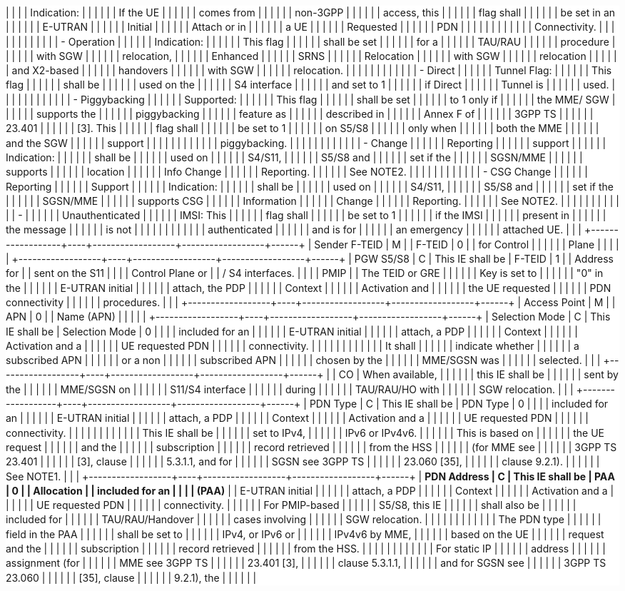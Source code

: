 | | | | Indication: | | | | | | If the UE | | | | | | comes from | | | | | | non-3GPP | | | | | | access, this | | | | | | flag shall | | | | | | be set in an | | | | | | E-UTRAN | | | | | | Initial | | | | | | Attach or in | | | | | | a UE | | | | | | Requested | | | | | | PDN | | | | | | | | | | | | Connectivity. | | | | | | | | | | | | - Operation | | | | | | Indication: | | | | | | This flag | | | | | | shall be set | | | | | | for a | | | | | | TAU/RAU | | | | | | procedure | | | | | | with SGW | | | | | | relocation, | | | | | | Enhanced | | | | | | SRNS | | | | | | Relocation | | | | | | with SGW | | | | | | relocation | | | | | | and X2-based | | | | | | handovers | | | | | | with SGW | | | | | | relocation. | | | | | | | | | | | | - Direct | | | | | | Tunnel Flag: | | | | | | This flag | | | | | | shall be | | | | | | used on the | | | | | | S4 interface | | | | | | and set to 1 | | | | | | if Direct | | | | | | Tunnel is | | | | | | used. | | | | | | | | | | | | - Piggybacking | | | | | | Supported: | | | | | | This flag | | | | | | shall be set | | | | | | to 1 only if | | | | | | the MME/ SGW | | | | | | supports the | | | | | | piggybacking | | | | | | feature as | | | | | | described in | | | | | | Annex F of | | | | | | 3GPP TS | | | | | | 23.401 | | | | | | [3]. This | | | | | | flag shall | | | | | | be set to 1 | | | | | | on S5/S8 | | | | | | only when | | | | | | both the MME | | | | | | and the SGW | | | | | | support | | | | | | | | | | | | piggybacking. | | | | | | | | | | | | - Change | | | | | | Reporting | | | | | | support | | | | | | Indication: | | | | | | shall be | | | | | | used on | | | | | | S4/S11, | | | | | | S5/S8 and | | | | | | set if the | | | | | | SGSN/MME | | | | | | supports | | | | | | location | | | | | | Info Change | | | | | | Reporting. | | | | | | See NOTE2. | | | | | | | | | | | | - CSG Change | | | | | | Reporting | | | | | | Support | | | | | | Indication: | | | | | | shall be | | | | | | used on | | | | | | S4/S11, | | | | | | S5/S8 and | | | | | | set if the | | | | | | SGSN/MME | | | | | | supports CSG | | | | | | Information | | | | | | Change | | | | | | Reporting. | | | | | | See NOTE2. | | | | | | | | | | | | - | | | | | | Unauthenticated | | | | | | IMSI: This | | | | | | flag shall | | | | | | be set to 1 | | | | | | if the IMSI | | | | | | present in | | | | | | the message | | | | | | is not | | | | | | | | | | | | authenticated | | | | | | and is for | | | | | | an emergency | | | | | | attached UE. | | | +------------------+----+------------------+------------------+------+ | Sender F-TEID | M | | F-TEID | 0 | | for Control | | | | | | Plane | | | | | +------------------+----+------------------+------------------+------+ | PGW S5/S8 | C | This IE shall be | F-TEID | 1 | | Address for | | sent on the S11 | | | | Control Plane or | | / S4 interfaces. | | | | PMIP | | The TEID or GRE | | | | | | Key is set to | | | | | | \"0\" in the | | | | | | E-UTRAN initial | | | | | | attach, the PDP | | | | | | Context | | | | | | Activation and | | | | | | the UE requested | | | | | | PDN connectivity | | | | | | procedures. | | | +------------------+----+------------------+------------------+------+ | Access Point | M | | APN | 0 | | Name (APN) | | | | | +------------------+----+------------------+------------------+------+ | Selection Mode | C | This IE shall be | Selection Mode | 0 | | | | included for an | | | | | | E-UTRAN initial | | | | | | attach, a PDP | | | | | | Context | | | | | | Activation and a | | | | | | UE requested PDN | | | | | | connectivity. | | | | | | | | | | | | It shall | | | | | | indicate whether | | | | | | a subscribed APN | | | | | | or a non | | | | | | subscribed APN | | | | | | chosen by the | | | | | | MME/SGSN was | | | | | | selected. | | | +------------------+----+------------------+------------------+------+ | | CO | When available, | | | | | | this IE shall be | | | | | | sent by the | | | | | | MME/SGSN on | | | | | | S11/S4 interface | | | | | | during | | | | | | TAU/RAU/HO with | | | | | | SGW relocation. | | | +------------------+----+------------------+------------------+------+ | PDN Type | C | This IE shall be | PDN Type | 0 | | | | included for an | | | | | | E-UTRAN initial | | | | | | attach, a PDP | | | | | | Context | | | | | | Activation and a | | | | | | UE requested PDN | | | | | | connectivity. | | | | | | | | | | | | This IE shall be | | | | | | set to IPv4, | | | | | | IPv6 or IPv4v6. | | | | | | This is based on | | | | | | the UE request | | | | | | and the | | | | | | subscription | | | | | | record retrieved | | | | | | from the HSS | | | | | | (for MME see | | | | | | 3GPP TS 23.401 | | | | | | [3], clause | | | | | | 5.3.1.1, and for | | | | | | SGSN see 3GPP TS | | | | | | 23.060 [35], | | | | | | clause 9.2.1). | | | | | | See NOTE1. | | | +------------------+----+------------------+------------------+------+ | **PDN Address | C | This IE shall be | PAA | 0 | | Allocation | | included for an | | | | (PAA)** | | E-UTRAN initial | | | | | | attach, a PDP | | | | | | Context | | | | | | Activation and a | | | | | | UE requested PDN | | | | | | connectivity. | | | | | | For PMIP-based | | | | | | S5/S8, this IE | | | | | | shall also be | | | | | | included for | | | | | | TAU/RAU/Handover | | | | | | cases involving | | | | | | SGW relocation. | | | | | | | | | | | | The PDN type | | | | | | field in the PAA | | | | | | shall be set to | | | | | | IPv4, or IPv6 or | | | | | | IPv4v6 by MME, | | | | | | based on the UE | | | | | | request and the | | | | | | subscription | | | | | | record retrieved | | | | | | from the HSS. | | | | | | | | | | | | For static IP | | | | | | address | | | | | | assignment (for | | | | | | MME see 3GPP TS | | | | | | 23.401 [3], | | | | | | clause 5.3.1.1, | | | | | | and for SGSN see | | | | | | 3GPP TS 23.060 | | | | | | [35], clause | | | | | | 9.2.1), the | | | | | |